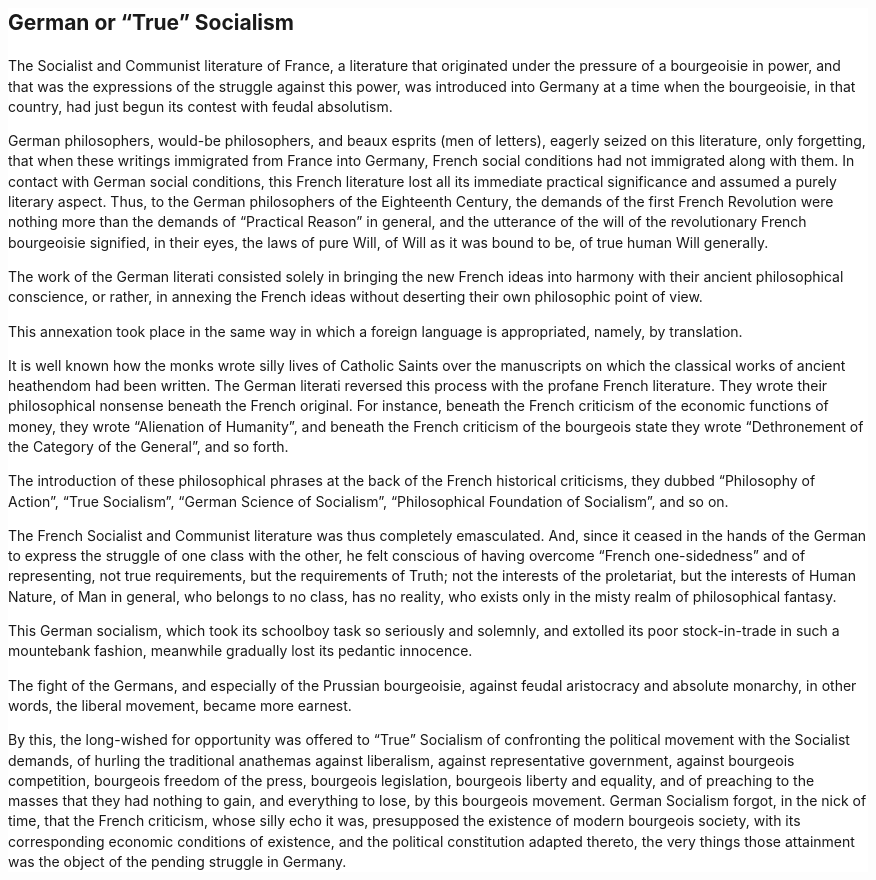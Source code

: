 ## German or “True” Socialism

The Socialist and Communist literature of France, a literature that originated under the pressure of a bourgeoisie in power, and that was the expressions of the struggle against this power, was introduced into Germany at a time when the bourgeoisie, in that country, had just begun its contest with feudal absolutism.

German philosophers, would-be philosophers, and beaux esprits (men of letters), eagerly seized on this literature, only forgetting, that when these writings immigrated from France into Germany, French social conditions had not immigrated along with them. In contact with German social conditions, this French literature lost all its immediate practical significance and assumed a purely literary aspect. Thus, to the German philosophers of the Eighteenth Century, the demands of the first French Revolution were nothing more than the demands of “Practical Reason” in general, and the utterance of the will of the revolutionary French bourgeoisie signified, in their eyes, the laws of pure Will, of Will as it was bound to be, of true human Will generally.

The work of the German literati consisted solely in bringing the new French ideas into harmony with their ancient philosophical conscience, or rather, in annexing the French ideas without deserting their own philosophic point of view.

This annexation took place in the same way in which a foreign language is appropriated, namely, by translation.

It is well known how the monks wrote silly lives of Catholic Saints over the manuscripts on which the classical works of ancient heathendom had been written. The German literati reversed this process with the profane French literature. They wrote their philosophical nonsense beneath the French original. For instance, beneath the French criticism of the economic functions of money, they wrote “Alienation of Humanity”, and beneath the French criticism of the bourgeois state they wrote “Dethronement of the Category of the General”, and so forth.

The introduction of these philosophical phrases at the back of the French historical criticisms, they dubbed “Philosophy of Action”, “True Socialism”, “German Science of Socialism”, “Philosophical Foundation of Socialism”, and so on.

The French Socialist and Communist literature was thus completely emasculated. And, since it ceased in the hands of the German to express the struggle of one class with the other, he felt conscious of having overcome “French one-sidedness” and of representing, not true requirements, but the requirements of Truth; not the interests of the proletariat, but the interests of Human Nature, of Man in general, who belongs to no class, has no reality, who exists only in the misty realm of philosophical fantasy.

This German socialism, which took its schoolboy task so seriously and solemnly, and extolled its poor stock-in-trade in such a mountebank fashion, meanwhile gradually lost its pedantic innocence.

The fight of the Germans, and especially of the Prussian bourgeoisie, against feudal aristocracy and absolute monarchy, in other words, the liberal movement, became more earnest.

By this, the long-wished for opportunity was offered to “True” Socialism of confronting the political movement with the Socialist demands, of hurling the traditional anathemas against liberalism, against representative government, against bourgeois competition, bourgeois freedom of the press, bourgeois legislation, bourgeois liberty and equality, and of preaching to the masses that they had nothing to gain, and everything to lose, by this bourgeois movement. German Socialism forgot, in the nick of time, that the French criticism, whose silly echo it was, presupposed the existence of modern bourgeois society, with its corresponding economic conditions of existence, and the political constitution adapted thereto, the very things those attainment was the object of the pending struggle in Germany.
